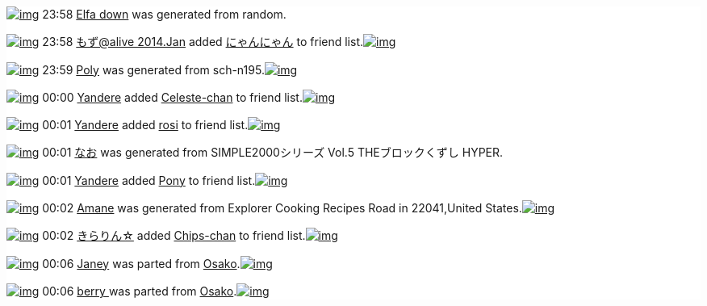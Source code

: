 [![img](http://img43.imageshack.us/img43/2689/kwdv.png)](http://www.barcodekanojo.com/kanojo/2771778/Elfa%20down) 23:58 [Elfa down](http://www.barcodekanojo.com/kanojo/2771778/Elfa%20down) was generated from random.

[![img](http://img839.imageshack.us/img839/152/1und.jpg)](http://www.barcodekanojo.com/user/326007/%E3%82%82%E3%81%9A%40alive%202014.Jan) 23:58 [もず@alive 2014.Jan](http://www.barcodekanojo.com/user/326007/%E3%82%82%E3%81%9A%40alive%202014.Jan) added [にゃんにゃん](http://www.barcodekanojo.com/kanojo/250241/%E3%81%AB%E3%82%83%E3%82%93%E3%81%AB%E3%82%83%E3%82%93) to friend list.[![img](http://img843.imageshack.us/img843/7942/iog2.png)](http://www.barcodekanojo.com/kanojo/250241/%E3%81%AB%E3%82%83%E3%82%93%E3%81%AB%E3%82%83%E3%82%93) 

[![img](http://img39.imageshack.us/img39/7235/7o9r.png)](http://www.barcodekanojo.com/kanojo/2771779/Poly) 23:59 [Poly](http://www.barcodekanojo.com/kanojo/2771779/Poly) was generated from sch-n195.[![img](http://img829.imageshack.us/img829/8724/3lai.jpg)](http://www.barcodekanojo.com/product_images/barcode/5328471/1390921142/50x50xsch-n195.jpg,qw=88,ah=88.pagespeed.ic.Oz6E3X2rPq.jpg) 

[![img](http://img191.imageshack.us/img191/6623/ud8i.jpg)](http://www.barcodekanojo.com/user/420013/Yandere) 00:00 [Yandere](http://www.barcodekanojo.com/user/420013/Yandere) added [Celeste-chan](http://www.barcodekanojo.com/kanojo/2506228/Celeste-chan) to friend list.[![img](http://img202.imageshack.us/img202/8918/ol82.png)](http://www.barcodekanojo.com/kanojo/2506228/Celeste-chan) 

[![img](http://img191.imageshack.us/img191/6623/ud8i.jpg)](http://www.barcodekanojo.com/user/420013/Yandere) 00:01 [Yandere](http://www.barcodekanojo.com/user/420013/Yandere) added [rosi](http://www.barcodekanojo.com/kanojo/2422600/rosi) to friend list.[![img](http://img46.imageshack.us/img46/3405/da9q.png)](http://www.barcodekanojo.com/kanojo/2422600/rosi) 

[![img](http://img823.imageshack.us/img823/613/imh2.png)](http://www.barcodekanojo.com/kanojo/2771780/%E3%81%AA%E3%81%8A) 00:01 [なお](http://www.barcodekanojo.com/kanojo/2771780/%E3%81%AA%E3%81%8A) was generated from SIMPLE2000シリーズ Vol.5 THEブロックくずし HYPER.

[![img](http://img191.imageshack.us/img191/6623/ud8i.jpg)](http://www.barcodekanojo.com/user/420013/Yandere) 00:01 [Yandere](http://www.barcodekanojo.com/user/420013/Yandere) added [Pony](http://www.barcodekanojo.com/kanojo/2532110/Pony) to friend list.[![img](http://img197.imageshack.us/img197/4006/k9eo.png)](http://www.barcodekanojo.com/kanojo/2532110/Pony) 

[![img](http://img853.imageshack.us/img853/3250/0vf9.png)](http://www.barcodekanojo.com/kanojo/2771781/Amane) 00:02 [Amane](http://www.barcodekanojo.com/kanojo/2771781/Amane) was generated from Explorer Cooking Recipes Road in 22041,United States.[![img](http://img12.imageshack.us/img12/3223/jn0w.jpg)](http://www.barcodekanojo.com/product_images/barcode/5328475/1390921303/Explorer%20Cooking%20Recipes%20Road.jpg) 

[![img](http://img132.imageshack.us/img132/6792/2xn5.png)](http://www.barcodekanojo.com/user/401295/%E3%81%8D%E3%82%89%E3%82%8A%E3%82%93%E2%98%86) 00:02 [きらりん☆](http://www.barcodekanojo.com/user/401295/%E3%81%8D%E3%82%89%E3%82%8A%E3%82%93%E2%98%86) added [Chips-chan](http://www.barcodekanojo.com/kanojo/2767383/Chips-chan) to friend list.[![img](http://img138.imageshack.us/img138/8861/bh5g.png)](http://www.barcodekanojo.com/kanojo/2767383/Chips-chan) 

[![img](http://img194.imageshack.us/img194/1593/svum.png)](http://www.barcodekanojo.com/kanojo/2585457/Janey) 00:06 [Janey](http://www.barcodekanojo.com/kanojo/2585457/Janey) was parted from [Osako](http://www.barcodekanojo.com/kanojo/2585457/Janey).[![img](http://img841.imageshack.us/img841/3048/kmng.png)](http://www.barcodekanojo.com/user/260819/Osako) 

[![img](http://img30.imageshack.us/img30/7650/xkst.png)](http://www.barcodekanojo.com/kanojo/1363379/berry%20) 00:06 [berry ](http://www.barcodekanojo.com/kanojo/1363379/berry%20) was parted from [Osako](http://www.barcodekanojo.com/kanojo/1363379/berry%20).[![img](http://img845.imageshack.us/img845/3700/mcey.png)](http://www.barcodekanojo.com/user/260819/Osako) 
